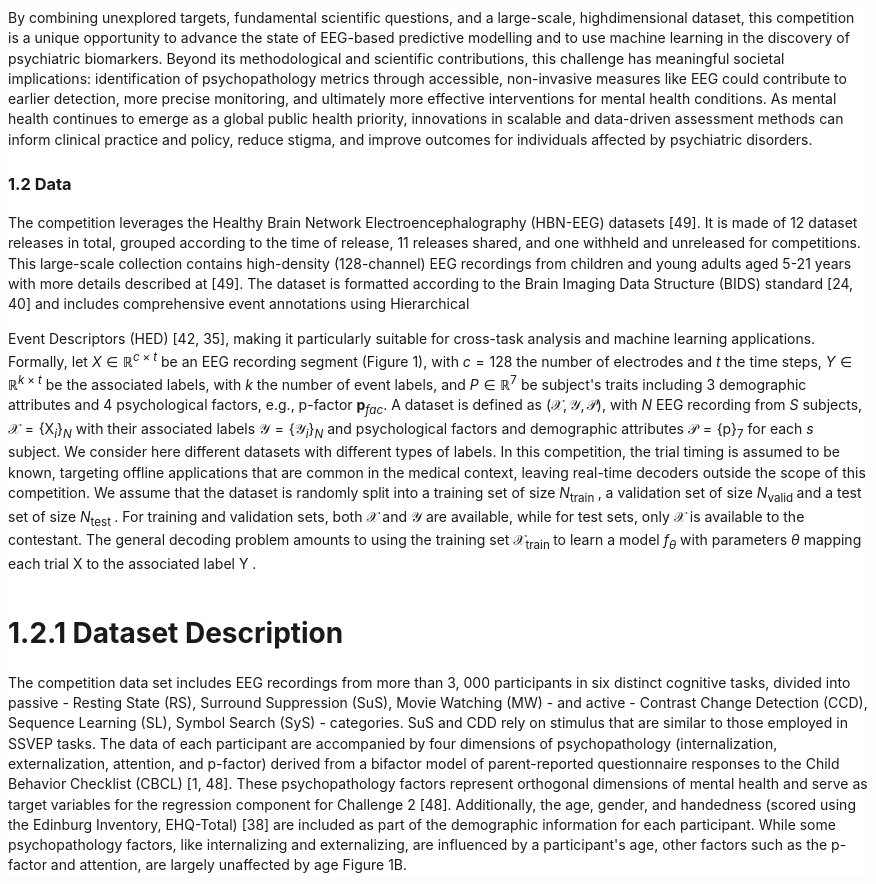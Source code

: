 By combining unexplored targets, fundamental scientific questions, and a large-scale, highdimensional dataset, this competition is a unique opportunity to advance the state of EEG-based predictive modelling and to use machine learning in the discovery of psychiatric biomarkers. Beyond its methodological and scientific contributions, this challenge has meaningful societal implications: identification of psychopathology metrics through accessible, non-invasive measures like EEG could contribute to earlier detection, more precise monitoring, and ultimately more effective interventions for mental health conditions. As mental health continues to emerge as a global public health priority, innovations in scalable and data-driven assessment methods can inform clinical practice and policy, reduce stigma, and improve outcomes for individuals affected by psychiatric disorders.

### 1.2 Data

The competition leverages the Healthy Brain Network Electroencephalography (HBN-EEG) datasets [49]. It is made of 12 dataset releases in total, grouped according to the time of release, 11 releases shared, and one withheld and unreleased for competitions. This large-scale collection contains high-density (128-channel) EEG recordings from children and young adults aged 5-21 years with more details described at [49]. The dataset is formatted according to the Brain Imaging Data Structure (BIDS) standard [24, 40] and includes comprehensive event annotations using Hierarchical

Event Descriptors (HED) [42, 35], making it particularly suitable for cross-task analysis and machine learning applications.
Formally, let $X \in \mathbb{R}^{c \times t}$ be an EEG recording segment (Figure 1), with $c=128$ the number of electrodes and $t$ the time steps, $Y \in \mathbb{R}^{k \times t}$ be the associated labels, with $k$ the number of event labels, and $P \in \mathbb{R}^{7}$ be subject's traits including 3 demographic attributes and 4 psychological factors, e.g., p-factor $\mathbf{p}_{f a c}$. A dataset is defined as $(\mathcal{X}, \mathcal{Y}, \mathcal{P})$, with $N$ EEG recording from $S$ subjects, $\mathcal{X}=\left\{\mathrm{X}_{i}\right\}_{N}$ with their associated labels $\mathcal{Y}=\left\{\mathcal{Y}_{i}\right\}_{N}$ and psychological factors and demographic attributes $\mathcal{P}=\{\mathrm{p}\}_{7}$ for each $s$ subject.
We consider here different datasets with different types of labels. In this competition, the trial timing is assumed to be known, targeting offline applications that are common in the medical context, leaving real-time decoders outside the scope of this competition. We assume that the dataset is randomly split into a training set of size $N_{\text {train }}$, a validation set of size $N_{\text {valid }}$ and a test set of size $N_{\text {test }}$. For training and validation sets, both $\mathcal{X}$ and $\mathcal{Y}$ are available, while for test sets, only $\mathcal{X}$ is available to the contestant. The general decoding problem amounts to using the training set $\mathcal{X}_{\text {train }}$ to learn a model $f_{\theta}$ with parameters $\theta$ mapping each trial X to the associated label Y .

# 1.2.1 Dataset Description 

The competition data set includes EEG recordings from more than 3, 000 participants in six distinct cognitive tasks, divided into passive - Resting State (RS), Surround Suppression (SuS), Movie Watching (MW) - and active - Contrast Change Detection (CCD), Sequence Learning (SL), Symbol Search (SyS) - categories. SuS and CDD rely on stimulus that are similar to those employed in SSVEP tasks.
The data of each participant are accompanied by four dimensions of psychopathology (internalization, externalization, attention, and p-factor) derived from a bifactor model of parent-reported questionnaire responses to the Child Behavior Checklist (CBCL) [1, 48]. These psychopathology factors represent orthogonal dimensions of mental health and serve as target variables for the regression component for Challenge 2 [48]. Additionally, the age, gender, and handedness (scored using the Edinburg Inventory, EHQ-Total) [38] are included as part of the demographic information for each participant. While some psychopathology factors, like internalizing and externalizing, are influenced by a participant's age, other factors such as the p-factor and attention, are largely unaffected by age Figure 1B.


[^0]:    * A\&O, LISN, Université Paris-Saclay, CNRS, Inria TAU, France ${ }^{\dagger}$ Inria NERV, Paris Brain Institute, France
[^1]:    Preprint. Under review.